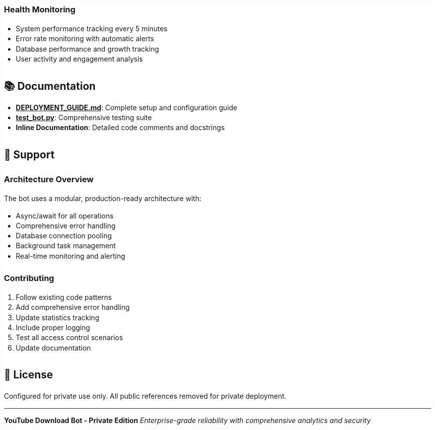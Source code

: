 ### Health Monitoring
- System performance tracking every 5 minutes
- Error rate monitoring with automatic alerts
- Database performance and growth tracking
- User activity and engagement analysis

## 📚 Documentation

- **[DEPLOYMENT_GUIDE.md](DEPLOYMENT_GUIDE.md)**: Complete setup and configuration guide
- **[test_bot.py](test_bot.py)**: Comprehensive testing suite
- **Inline Documentation**: Detailed code comments and docstrings

## 🤝 Support

### Architecture Overview
The bot uses a modular, production-ready architecture with:
- Async/await for all operations
- Comprehensive error handling
- Database connection pooling
- Background task management
- Real-time monitoring and alerting

### Contributing
1. Follow existing code patterns
2. Add comprehensive error handling
3. Update statistics tracking
4. Include proper logging
5. Test all access control scenarios
6. Update documentation

## 📄 License

Configured for private use only. All public references removed for private deployment.

---

**YouTube Download Bot - Private Edition**
*Enterprise-grade reliability with comprehensive analytics and security*
